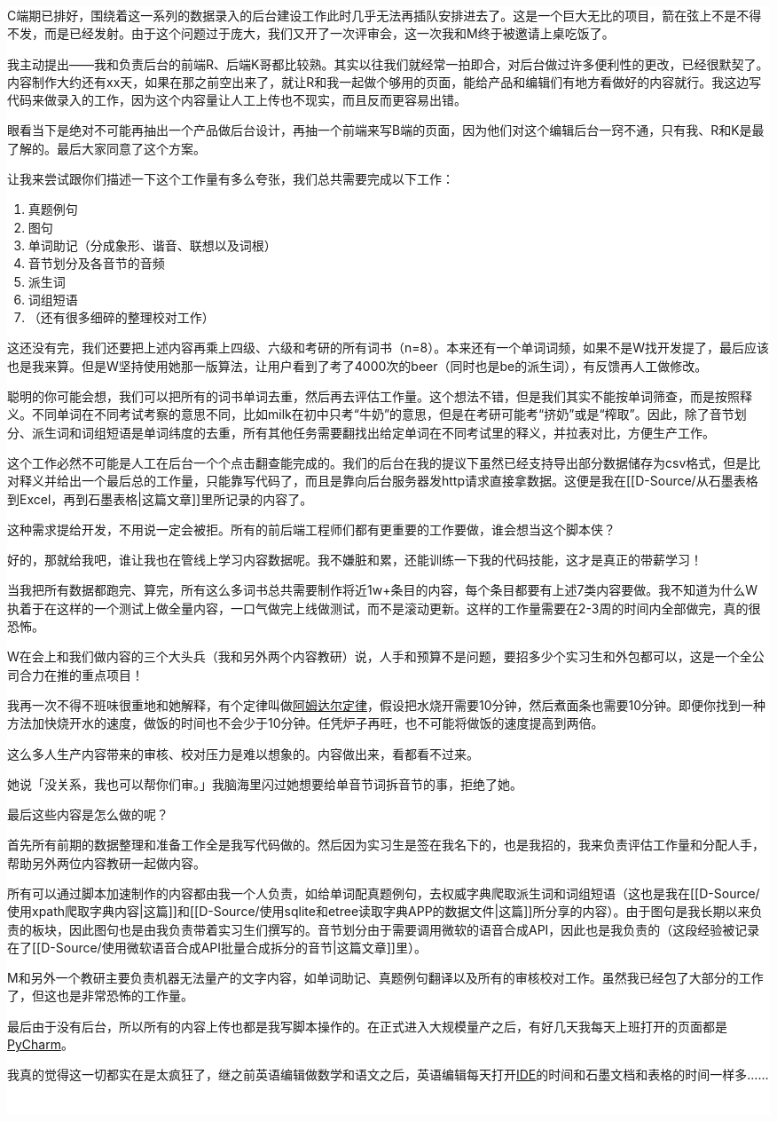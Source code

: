 C端期已排好，围绕着这一系列的数据录入的后台建设工作此时几乎无法再插队安排进去了。这是一个巨大无比的项目，箭在弦上不是不得不发，而是已经发射。由于这个问题过于庞大，我们又开了一次评审会，这一次我和M终于被邀请上桌吃饭了。

我主动提出——我和负责后台的前端R、后端K哥都比较熟。其实以往我们就经常一拍即合，对后台做过许多便利性的更改，已经很默契了。内容制作大约还有xx天，如果在那之前空出来了，就让R和我一起做个够用的页面，能给产品和编辑们有地方看做好的内容就行。我这边写代码来做录入的工作，因为这个内容量让人工上传也不现实，而且反而更容易出错。

眼看当下是绝对不可能再抽出一个产品做后台设计，再抽一个前端来写B端的页面，因为他们对这个编辑后台一窍不通，只有我、R和K是最了解的。最后大家同意了这个方案。

让我来尝试跟你们描述一下这个工作量有多么夸张，我们总共需要完成以下工作：
1. 真题例句
2. 图句
3. 单词助记（分成象形、谐音、联想以及词根）
4. 音节划分及各音节的音频
5. 派生词
6. 词组短语
7. （还有很多细碎的整理校对工作）

这还没有完，我们还要把上述内容再乘上四级、六级和考研的所有词书（n=8）。本来还有一个单词词频，如果不是W找开发提了，最后应该也是我来算。但是W坚持使用她那一版算法，让用户看到了考了4000次的beer（同时也是be的派生词），有反馈再人工做修改。

聪明的你可能会想，我们可以把所有的词书单词去重，然后再去评估工作量。这个想法不错，但是我们其实不能按单词筛查，而是按照释义。不同单词在不同考试考察的意思不同，比如milk在初中只考“牛奶”的意思，但是在考研可能考“挤奶”或是“榨取”。因此，除了音节划分、派生词和词组短语是单词纬度的去重，所有其他任务需要翻找出给定单词在不同考试里的释义，并拉表对比，方便生产工作。

这个工作必然不可能是人工在后台一个个点击翻查能完成的。我们的后台在我的提议下虽然已经支持导出部分数据储存为csv格式，但是比对释义并给出一个最后总的工作量，只能靠写代码了，而且是靠向后台服务器发http请求直接拿数据。这便是我在[[D-Source/从石墨表格到Excel，再到石墨表格\|这篇文章]]里所记录的内容了。

这种需求提给开发，不用说一定会被拒。所有的前后端工程师们都有更重要的工作要做，谁会想当这个脚本侠？

好的，那就给我吧，谁让我也在管线上学习内容数据呢。我不嫌脏和累，还能训练一下我的代码技能，这才是真正的带薪学习！

当我把所有数据都跑完、算完，所有这么多词书总共需要制作将近1w+条目的内容，每个条目都要有上述7类内容要做。我不知道为什么W执着于在这样的一个测试上做全量内容，一口气做完上线做测试，而不是滚动更新。这样的工作量需要在2-3周的时间内全部做完，真的很恐怖。

W在会上和我们做内容的三个大头兵（我和另外两个内容教研）说，人手和预算不是问题，要招多少个实习生和外包都可以，这是一个全公司合力在推的重点项目！

我再一次不得不班味很重地和她解释，有个定律叫做[阿姆达尔定律](https://zh.wikipedia.org/zh-cn/%E9%98%BF%E5%A7%86%E8%BE%BE%E5%B0%94%E5%AE%9A%E5%BE%8B)，假设把水烧开需要10分钟，然后煮面条也需要10分钟。即便你找到一种方法加快烧开水的速度，做饭的时间也不会少于10分钟。任凭炉子再旺，也不可能将做饭的速度提高到两倍。

这么多人生产内容带来的审核、校对压力是难以想象的。内容做出来，看都看不过来。

她说「没关系，我也可以帮你们审。」我脑海里闪过她想要给单音节词拆音节的事，拒绝了她。

最后这些内容是怎么做的呢？

首先所有前期的数据整理和准备工作全是我写代码做的。然后因为实习生是签在我名下的，也是我招的，我来负责评估工作量和分配人手，帮助另外两位内容教研一起做内容。

所有可以通过脚本加速制作的内容都由我一个人负责，如给单词配真题例句，去权威字典爬取派生词和词组短语（这也是我在[[D-Source/使用xpath爬取字典内容\|这篇]]和[[D-Source/使用sqlite和etree读取字典APP的数据文件\|这篇]]所分享的内容）。由于图句是我长期以来负责的板块，因此图句也是由我负责带着实习生们撰写的。音节划分由于需要调用微软的语音合成API，因此也是我负责的（这段经验被记录在了[[D-Source/使用微软语音合成API批量合成拆分的音节\|这篇文章]]里）。

M和另外一个教研主要负责机器无法量产的文字内容，如单词助记、真题例句翻译以及所有的审核校对工作。虽然我已经包了大部分的工作了，但这也是非常恐怖的工作量。

最后由于没有后台，所以所有的内容上传也都是我写脚本操作的。在正式进入大规模量产之后，有好几天我每天上班打开的页面都是[PyCharm](https://www.jetbrains.com/pycharm/)。

我真的觉得这一切都实在是太疯狂了，继之前英语编辑做数学和语文之后，英语编辑每天打开[IDE](https://zh.wikipedia.org/wiki/%E9%9B%86%E6%88%90%E5%BC%80%E5%8F%91%E7%8E%AF%E5%A2%83)的时间和石墨文档和表格的时间一样多……

&nbsp;
